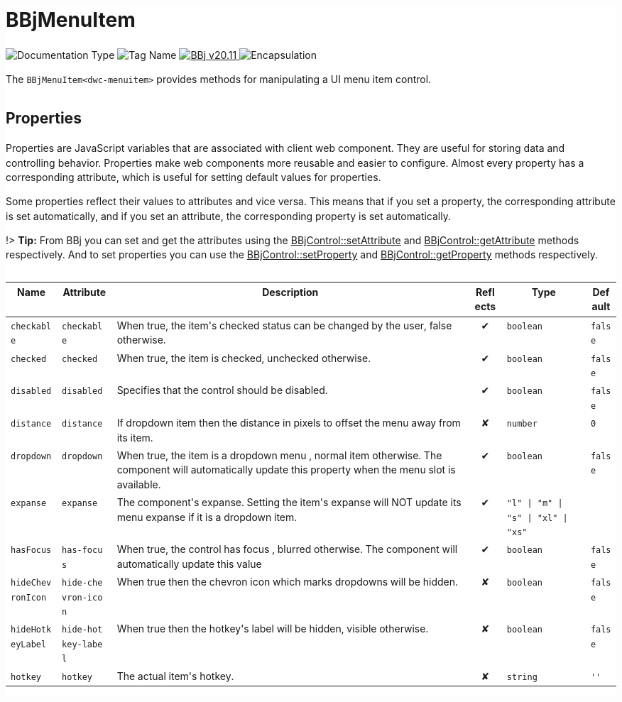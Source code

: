 # BBjMenuItem
![Documentation Type](https://img.shields.io/badge/Documentation-dwc-%23006aff) ![Tag Name](https://img.shields.io/badge/Component-dwc--menuitem-%23006aff) <a href="https://documentation.basis.cloud/BASISHelp/WebHelp/bbjobjects/Window/bbjmenuitem/BBjMenuItem.htm" title="The BBj Control Name">
      <img src="https://img.shields.io/badge/Control-BBjMenuItem &#8599;-%23006aff" alt="BBj v20.11" />
    </a> ![Encapsulation](https://img.shields.io/badge/Encapsulation-shadow-%23006aff)

The `BBjMenuItem<dwc-menuitem>` provides methods for manipulating a UI menu item control.


## Properties 


Properties are JavaScript variables that are associated with client web component.
They are useful for storing data and controlling behavior. Properties make web components more reusable and easier to configure.
Almost every property has a corresponding attribute, which is useful for setting default values for properties.

Some properties reflect their values to attributes and vice versa. This means that if you set a property, the corresponding attribute is set automatically, and if you set an attribute, the corresponding property is set automatically.

!> **Tip:** From BBj you can set and get the attributes using the [BBjControl::setAttribute](https://documentation.basis.cloud/BASISHelp/WebHelp/bbjobjects/SysGui/bbjcontrol/BBjControl_setAttribute.htm)
and [BBjControl::getAttribute](https://documentation.basis.cloud/BASISHelp/WebHelp/bbjobjects/SysGui/bbjcontrol/BBjControl_getAttribute.htm) methods respectively.
And to set properties you can use the [BBjControl::setProperty](https://documentation.basis.cloud/BASISHelp/WebHelp/bbjobjects/SysGui/bbjcontrol/BBjControl_setProperty.htm) and [BBjControl::getProperty](https://documentation.basis.cloud/BASISHelp/WebHelp/bbjobjects/SysGui/bbjcontrol/BBjControl_getProperty.htm) methods respectively.
<div style="overflow-x: auto;">

| Name                | Attribute             | Description                                                                                                                                            | Reflects | Type                                                                                 | Default        |
| ------------------- | --------------------- | ------------------------------------------------------------------------------------------------------------------------------------------------------ | :------: | ------------------------------------------------------------------------------------ | -------------- |
| ``checkable``       | ``checkable``         | When true, the item's checked status can be changed by the user, false otherwise.                                                                      | &#x2714; | ``boolean``                                                                          | ``false``      |
| ``checked``         | ``checked``           | When true, the item is checked, unchecked otherwise.                                                                                                   | &#x2714; | ``boolean``                                                                          | ``false``      |
| ``disabled``        | ``disabled``          | Specifies that the control should be disabled.                                                                                                         | &#x2714; | ``boolean``                                                                          | ``false``      |
| ``distance``        | ``distance``          | If dropdown item then the distance in pixels to offset the menu away from its item.                                                                    | &#x2718; | ``number``                                                                           | ``0``          |
| ``dropdown``        | ``dropdown``          | When true, the item is a dropdown menu , normal item otherwise. The component will automatically update this property when the menu slot is available. | &#x2714; | ``boolean``                                                                          | ``false``      |
| ``expanse``         | ``expanse``           | The component's expanse.&nbsp;Setting the item's expanse will NOT update its menu expanse if it is a dropdown item.                                    | &#x2714; | ``"l" \| "m" \| "s" \| "xl" \| "xs"``                                                |                |
| ``hasFocus``        | ``has-focus``         | When true, the control has focus , blurred otherwise. The component will automatically update this value                                               | &#x2714; | ``boolean``                                                                          | ``false``      |
| ``hideChevronIcon`` | ``hide-chevron-icon`` | When true then the chevron icon which marks dropdowns will be hidden.                                                                                  | &#x2718; | ``boolean``                                                                          | ``false``      |
| ``hideHotkeyLabel`` | ``hide-hotkey-label`` | When true then the hotkey's label will be hidden, visible otherwise.                                                                                   | &#x2718; | ``boolean``                                                                          | ``false``      |
| ``hotkey``          | ``hotkey``            | The actual item's hotkey.                                                                                                                              | &#x2718; | ``string``                                                                           | ``''``         |